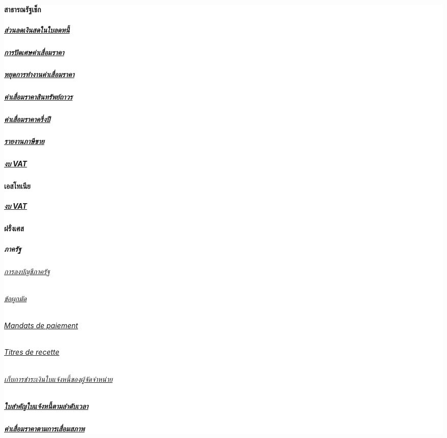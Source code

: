 #### สาธารณรัฐเช็ก
##### [ส่วนลดเงินสดในใบลดหนี้](/dynamics365/unified-operations/financials/localizations/emea-cze-credit-note-cash-discount?toc=/dynamics365/unified-operations/supply-chain/toc.json)
##### [การปัดเศษค่าเสื่อมราคา](/dynamics365/unified-operations/financials/localizations/emea-cze-depreciation-rounding?toc=/dynamics365/unified-operations/supply-chain/toc.json)
##### [หยุดการทำงานค่าเสื่อมราคา](/dynamics365/unified-operations/financials/localizations/emea-cze-depreciation-suspension-holidays?toc=/dynamics365/unified-operations/supply-chain/toc.json)
##### [ค่าเสื่อมราคาสินทรัพย์ถาวร](/dynamics365/unified-operations/financials/localizations/emea-cze-fixed-assets-depreciation?toc=/dynamics365/unified-operations/supply-chain/toc.json)
##### [ค่าเสื่อมราคาครึ่งปี](/dynamics365/unified-operations/financials/localizations/emea-cze-half-depreciation-fixed-asset-disposal?toc=/dynamics365/unified-operations/supply-chain/toc.json)
##### [รายงานภาษีขาย](/dynamics365/unified-operations/financials/localizations/emea-cze-intra-community-vat-transactions?toc=/dynamics365/unified-operations/supply-chain/toc.json)
##### [งบ VAT](/dynamics365/unified-operations/financials/localizations/emea-cze-vat-statement-details?toc=/dynamics365/unified-operations/supply-chain/toc.json)
#### เอสโทเนีย
##### [งบ VAT](/dynamics365/unified-operations/financials/localizations/emea-est-vat-statement-details?toc=/dynamics365/unified-operations/supply-chain/toc.json)
#### ฝรั่งเศส
##### ภาครัฐ
###### [การลงบัญชีภาครัฐ](/dynamics365/unified-operations/financials/localizations/emea-fra-public-sector-accounting?toc=/dynamics365/unified-operations/supply-chain/toc.json)
###### [ข้อผูกมัด](/dynamics365/unified-operations/financials/localizations/emea-fra-commitments-public-sector?toc=/dynamics365/unified-operations/supply-chain/toc.json)
###### [Mandats de paiement](/dynamics365/unified-operations/financials/localizations/emea-fra-mandats-de-paiement?toc=/dynamics365/unified-operations/supply-chain/toc.json)
###### [Titres de recette](/dynamics365/unified-operations/financials/localizations/emea-fra-titres-de-recette-public-sector?toc=/dynamics365/unified-operations/supply-chain/toc.json)
###### [เก็บการชำระเงินใบแจ้งหนี้ของผู้จัดจำหน่าย](/dynamics365/unified-operations/financials/localizations/emea-fra-vendor-invoice-payment-holds-public-sector?toc=/dynamics365/unified-operations/supply-chain/toc.json)
##### [ใบสำคัญใบแจ้งหนี้ตามลำดับเวลา](/dynamics365/unified-operations/financials/localizations/emea-fra-chronological-invoices-vouchers?toc=/dynamics365/unified-operations/supply-chain/toc.json)
##### [ค่าเสื่อมราคาตามการเสื่อมสภาพ](/dynamics365/unified-operations/financials/localizations/emea-fra-derogatory-depreciation?toc=/dynamics365/unified-operations/supply-chain/toc.json)